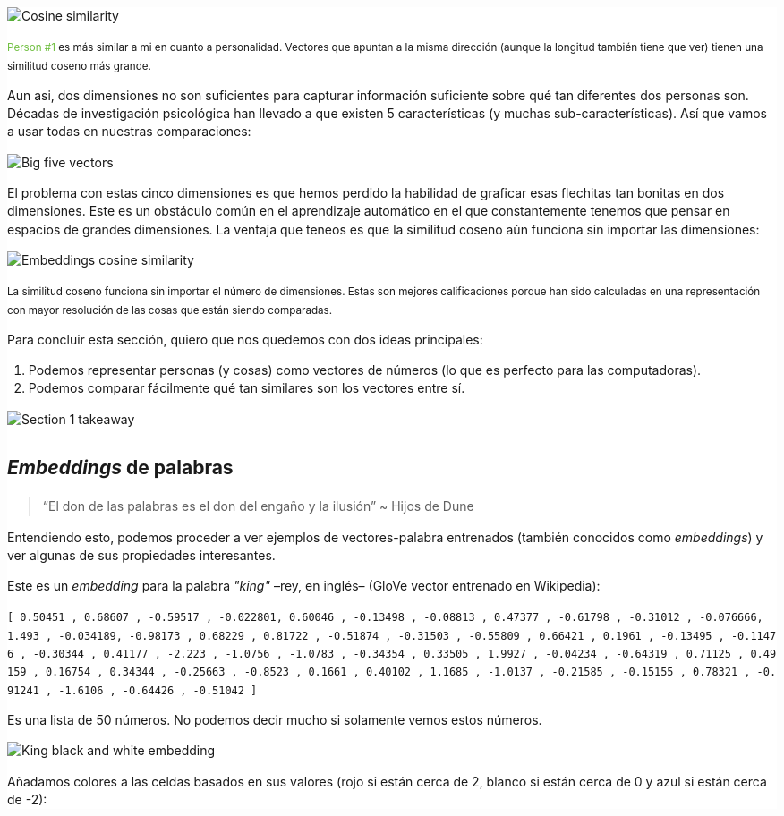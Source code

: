 ![Cosine similarity](https://ik.imagekit.io/thatcsharpguy/posts/word2vec/cosine-similarity.png)

<small><span style="color: #70BF41;">Person #1</span> es más similar a mi en cuanto a personalidad. Vectores que apuntan a la misma dirección (aunque la longitud también tiene que ver) tienen una similitud coseno más grande.</small>

Aun asi, dos dimensiones no son suficientes para capturar información suficiente sobre qué tan diferentes dos personas son. Décadas de investigación psicológica han llevado a que existen 5 características (y muchas sub-características). Así que vamos a usar todas en nuestras comparaciones:  

![Big five vectors](https://ik.imagekit.io/thatcsharpguy/posts/word2vec/big-five-vectors.png)

El problema con estas cinco dimensiones es que hemos perdido la habilidad de graficar esas flechitas tan bonitas en dos dimensiones. Este es un obstáculo común en el aprendizaje automático en el que constantemente tenemos que pensar en espacios de grandes dimensiones. La ventaja que teneos es que la similitud coseno aún funciona sin importar las dimensiones:  

![Embeddings cosine similarity](https://ik.imagekit.io/thatcsharpguy/posts/word2vec/embeddings-cosine-personality.png)

<small>La similitud coseno funciona sin importar el número de dimensiones. Estas son mejores calificaciones porque han sido calculadas en una representación con mayor resolución de las cosas que están siendo comparadas.</small>

Para concluir esta sección, quiero que nos quedemos con dos ideas principales:  

 1. Podemos representar personas (y cosas) como vectores de números (lo que es perfecto para las computadoras).
 2. Podemos comparar fácilmente qué tan similares son los vectores entre sí.  

![Section 1 takeaway](https://ik.imagekit.io/thatcsharpguy/posts/word2vec/section-1-takeaway-vectors-cosine.png)

## *Embeddings* de palabras  

 > “El don de las palabras es el don del engaño y la ilusión” ~ Hijos de Dune  

Entendiendo esto, podemos proceder a ver ejemplos de vectores-palabra entrenados (también conocidos como *embeddings*) y ver algunas de sus propiedades interesantes.  

Este es un *embedding* para la palabra *"king"* –rey, en inglés– (GloVe vector entrenado en Wikipedia):

```
[ 0.50451 , 0.68607 , -0.59517 , -0.022801, 0.60046 , -0.13498 , -0.08813 , 0.47377 , -0.61798 , -0.31012 , -0.076666, 1.493 , -0.034189, -0.98173 , 0.68229 , 0.81722 , -0.51874 , -0.31503 , -0.55809 , 0.66421 , 0.1961 , -0.13495 , -0.11476 , -0.30344 , 0.41177 , -2.223 , -1.0756 , -1.0783 , -0.34354 , 0.33505 , 1.9927 , -0.04234 , -0.64319 , 0.71125 , 0.49159 , 0.16754 , 0.34344 , -0.25663 , -0.8523 , 0.1661 , 0.40102 , 1.1685 , -1.0137 , -0.21585 , -0.15155 , 0.78321 , -0.91241 , -1.6106 , -0.64426 , -0.51042 ]
```

Es una lista de 50 números. No podemos decir mucho si solamente vemos estos números. 

![King black and white embedding](https://ik.imagekit.io/thatcsharpguy/posts/word2vec/king-white-embedding.png)  

Añadamos colores a las celdas basados en sus valores (rojo si están cerca de 2, blanco si están cerca de 0 y azul si están cerca de -2):  
